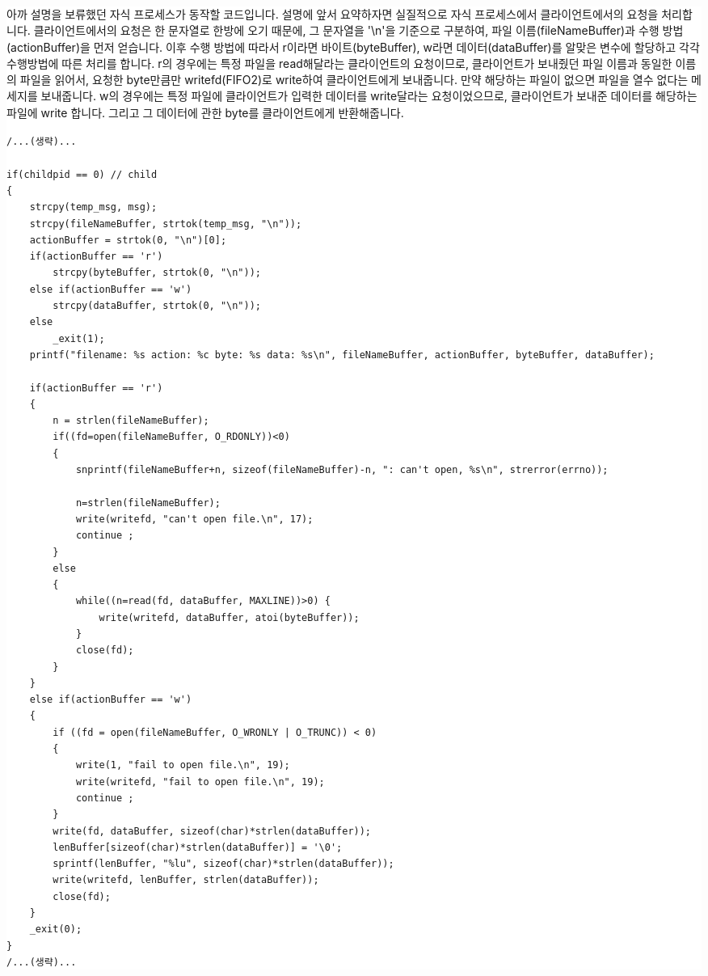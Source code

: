 아까 설명을 보류했던 자식 프로세스가 동작할 코드입니다.
설명에 앞서 요약하자면 실질적으로 자식 프로세스에서 클라이언트에서의 요청을 처리합니다.
클라이언트에서의 요청은 한 문자열로 한방에 오기 때문에, 그 문자열을 '\n'을 기준으로 구분하여, 파일 이름(fileNameBuffer)과 수행 방법(actionBuffer)을 먼저 얻습니다. 
이후 수행 방법에 따라서 r이라면 바이트(byteBuffer), w라면 데이터(dataBuffer)를 알맞은 변수에 할당하고 각각 수행방법에 따른 처리를 합니다.
r의 경우에는 특정 파일을 read해달라는 클라이언트의 요청이므로, 클라이언트가 보내줬던 파일 이름과 동일한 이름의 파일을 읽어서, 요청한 byte만큼만 writefd(FIFO2)로 write하여 클라이언트에게 보내줍니다. 만약 해당하는 파일이 없으면 파일을 열수 없다는 메세지를 보내줍니다.
w의 경우에는 특정 파일에 클라이언트가 입력한 데이터를 write달라는 요청이었으므로, 클라이언트가 보내준 데이터를 해당하는 파일에 write 합니다. 그리고 그 데이터에 관한 byte를 클라이언트에게 반환해줍니다.


```{c}
/...(생략)...

if(childpid == 0) // child
{
	strcpy(temp_msg, msg);
	strcpy(fileNameBuffer, strtok(temp_msg, "\n"));
	actionBuffer = strtok(0, "\n")[0];
	if(actionBuffer == 'r')
		strcpy(byteBuffer, strtok(0, "\n"));
	else if(actionBuffer == 'w')
		strcpy(dataBuffer, strtok(0, "\n"));
	else
		_exit(1);
	printf("filename: %s action: %c byte: %s data: %s\n", fileNameBuffer, actionBuffer, byteBuffer, dataBuffer);
	
	if(actionBuffer == 'r')
	{
		n = strlen(fileNameBuffer);
		if((fd=open(fileNameBuffer, O_RDONLY))<0)
		{
			snprintf(fileNameBuffer+n, sizeof(fileNameBuffer)-n, ": can't open, %s\n", strerror(errno));
			
			n=strlen(fileNameBuffer);
			write(writefd, "can't open file.\n", 17);
			continue ;
		}
		else
		{
			while((n=read(fd, dataBuffer, MAXLINE))>0) {
				write(writefd, dataBuffer, atoi(byteBuffer));
			}
			close(fd);
		}
	}
	else if(actionBuffer == 'w')
	{
		if ((fd = open(fileNameBuffer, O_WRONLY | O_TRUNC)) < 0)
		{
			write(1, "fail to open file.\n", 19);
			write(writefd, "fail to open file.\n", 19);
			continue ;
		}
		write(fd, dataBuffer, sizeof(char)*strlen(dataBuffer));
		lenBuffer[sizeof(char)*strlen(dataBuffer)] = '\0';
		sprintf(lenBuffer, "%lu", sizeof(char)*strlen(dataBuffer));
		write(writefd, lenBuffer, strlen(dataBuffer));
		close(fd);
	}
	_exit(0);
}
/...(생략)...
```